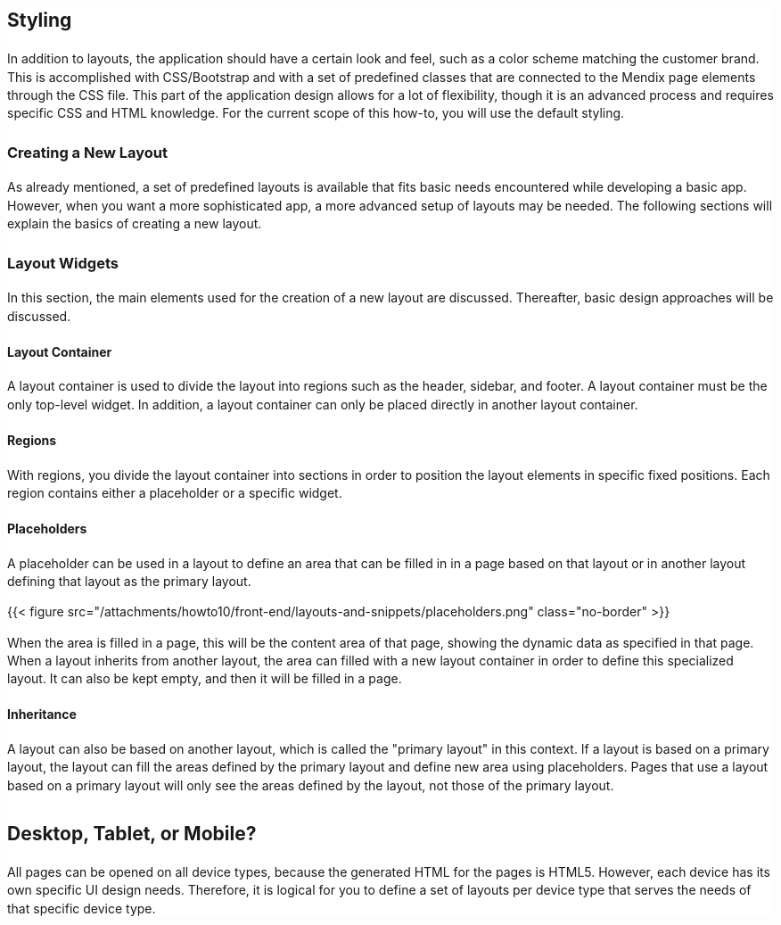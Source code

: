 ## Styling

In addition to layouts, the application should have a certain look and feel, such as a color scheme matching the customer brand. This is accomplished with CSS/Bootstrap and with a set of predefined classes that are connected to the Mendix page elements through the CSS file. This part of the application design allows for a lot of flexibility, though it is an advanced process and requires specific CSS and HTML knowledge. For the current scope of this how-to, you will use the default styling.

### Creating a New Layout

As already mentioned, a set of predefined layouts is available that fits basic needs encountered while developing a basic app. However, when you want a more sophisticated app, a more advanced setup of layouts may be needed. The following sections will explain the basics of creating a new layout.

### Layout Widgets

In this section, the main elements used for the creation of a new layout are discussed. Thereafter, basic design approaches will be discussed.

#### Layout Container

A layout container is used to divide the layout into regions such as the header, sidebar, and footer. A layout container must be the only top-level widget. In addition, a layout container can only be placed directly in another layout container.

#### Regions

With regions, you divide the layout container into sections in order to position the layout elements in specific fixed positions. Each region contains either a placeholder or a specific widget.

#### Placeholders

A placeholder can be used in a layout to define an area that can be filled in in a page based on that layout or in another layout defining that layout as the primary layout.

{{< figure src="/attachments/howto10/front-end/layouts-and-snippets/placeholders.png" class="no-border" >}} 

When the area is filled in a page, this will be the content area of that page, showing the dynamic data as specified in that page. When a layout inherits from another layout, the area can filled with a new layout container in order to define this specialized layout. It can also be kept empty, and then it will be filled in a page.

#### Inheritance

A layout can also be based on another layout, which is called the "primary layout" in this context. If a layout is based on a primary layout, the layout can fill the areas defined by the primary layout and define new area using placeholders. Pages that use a layout based on a primary layout will only see the areas defined by the layout, not those of the primary layout.

## Desktop, Tablet, or Mobile?

All pages can be opened on all device types, because the generated HTML for the pages is HTML5.  However, each device has its own specific UI design needs. Therefore, it is logical for you to define a set of layouts per device type that serves the needs of that specific device type.
